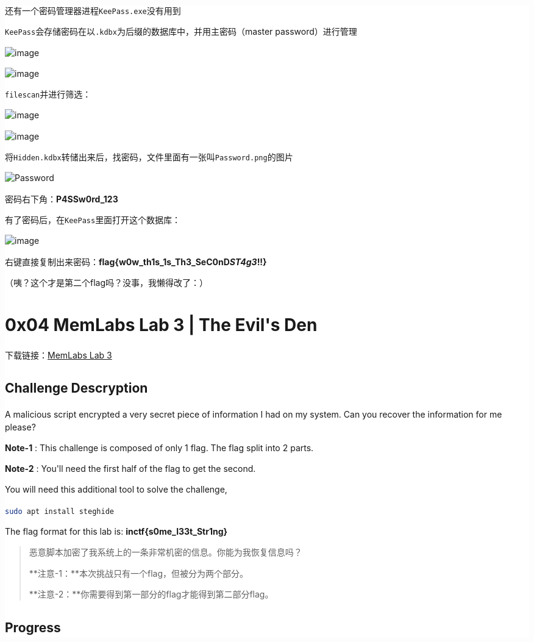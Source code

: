还有一个密码管理器进程`KeePass.exe`没有用到

`KeePass`会存储密码在以`.kdbx`为后缀的数据库中，并用主密码（master password）进行管理

![image](https://shs3.b.qianxin.com/attack_forum/2022/10/attach-9c73d8766852e8f4ae779cd0c048d67999796851.png)​

![image](https://shs3.b.qianxin.com/attack_forum/2022/10/attach-5f6270592536c06fb7702ec0741cacb9925626b3.png)​

`filescan`并进行筛选：

![image](https://shs3.b.qianxin.com/attack_forum/2022/10/attach-401cf1bbca80b2f18f694753292989ec69bb4710.png)​

![image](https://shs3.b.qianxin.com/attack_forum/2022/10/attach-48f58d11d997ec4db00e95bbad57a22a42c99619.png)​

将`Hidden.kdbx`转储出来后，找密码，文件里面有一张叫`Password.png`的图片

![Password](https://shs3.b.qianxin.com/attack_forum/2022/10/attach-b557cd06d449c7bdf5395c0c0ebadf08c6eda87d.png)​

密码右下角：**P4SSw0rd\_123**

有了密码后，在`KeePass`里面打开这个数据库：

![image](https://shs3.b.qianxin.com/attack_forum/2022/10/attach-d03e4ed4bd9801f28cd478a3efc169d935f5db21.png)​

右键直接复制出来密码：**flag{w0w\_th1s\_1s\_Th3\_SeC0nD*ST4g3*!!}**

（咦？这个才是第二个flag吗？没事，我懒得改了：）

0x04 MemLabs Lab 3 | The Evil's Den
===================================

下载链接：[MemLabs Lab 3](https://mega.nz/#!2ohlTAzL!1T5iGzhUWdn88zS1yrDJA06yUouZxC-VstzXFSRuzVg)

Challenge Descryption
---------------------

A malicious script encrypted a very secret piece of information I had on my system. Can you recover the information for me please?

**Note-1** : This challenge is composed of only 1 flag. The flag split into 2 parts.

**Note-2** : You'll need the first half of the flag to get the second.

You will need this additional tool to solve the challenge,

```bash
sudo apt install steghide
```

The flag format for this lab is: **inctf{s0me\_l33t\_Str1ng}**

> 恶意脚本加密了我系统上的一条非常机密的信息。你能为我恢复信息吗？
> 
> **注意-1：**本次挑战只有一个flag，但被分为两个部分。
> 
> **注意-2：**你需要得到第一部分的flag才能得到第二部分flag。

Progress
--------

